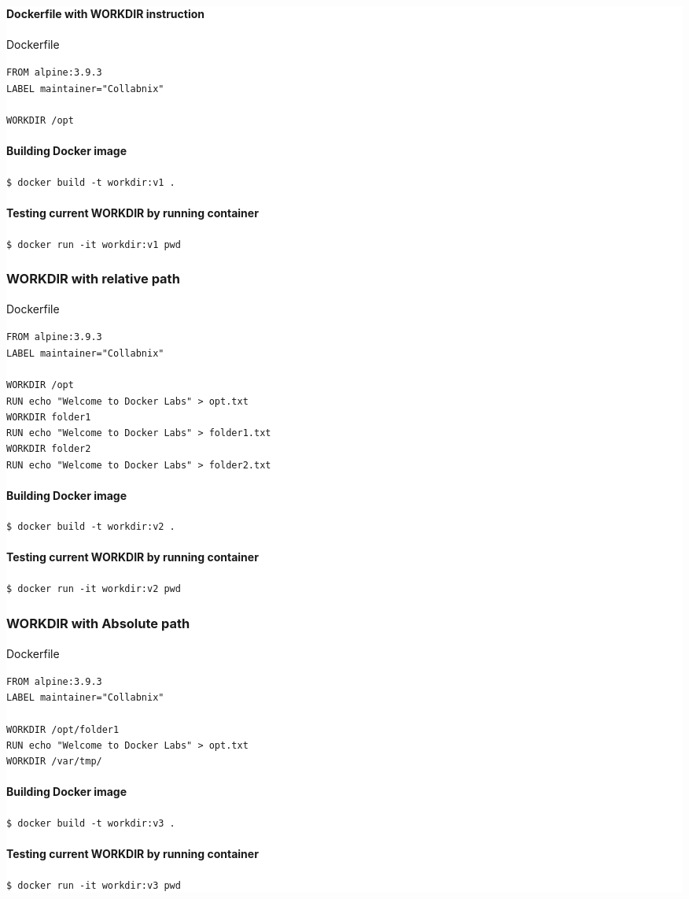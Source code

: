 #### Dockerfile with WORKDIR instruction
Dockerfile
```
FROM alpine:3.9.3
LABEL maintainer="Collabnix"

WORKDIR /opt
```
#### Building Docker image
```
$ docker build -t workdir:v1 .
```
#### Testing current WORKDIR by running container
```
$ docker run -it workdir:v1 pwd
```

### WORKDIR with relative path
Dockerfile
```
FROM alpine:3.9.3
LABEL maintainer="Collabnix"

WORKDIR /opt
RUN echo "Welcome to Docker Labs" > opt.txt
WORKDIR folder1
RUN echo "Welcome to Docker Labs" > folder1.txt
WORKDIR folder2
RUN echo "Welcome to Docker Labs" > folder2.txt
```
#### Building Docker image
```
$ docker build -t workdir:v2 .
```
#### Testing current WORKDIR by running container
```
$ docker run -it workdir:v2 pwd
```

### WORKDIR with Absolute path
Dockerfile
```
FROM alpine:3.9.3
LABEL maintainer="Collabnix"

WORKDIR /opt/folder1
RUN echo "Welcome to Docker Labs" > opt.txt
WORKDIR /var/tmp/
```
#### Building Docker image
```
$ docker build -t workdir:v3 .
```
#### Testing current WORKDIR by running container
```
$ docker run -it workdir:v3 pwd
```
